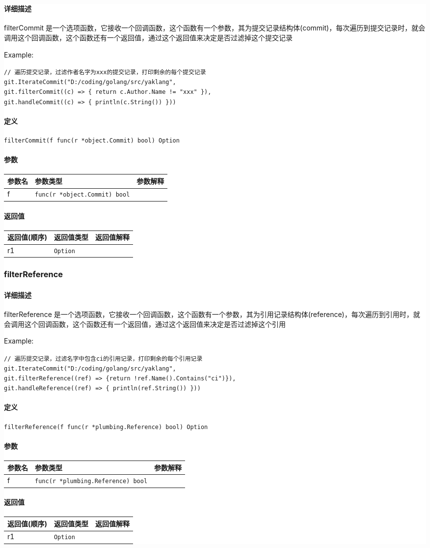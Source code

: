#### 详细描述
filterCommit 是一个选项函数，它接收一个回调函数，这个函数有一个参数，其为提交记录结构体(commit)，每次遍历到提交记录时，就会调用这个回调函数，这个函数还有一个返回值，通过这个返回值来决定是否过滤掉这个提交记录

Example:
```
// 遍历提交记录，过滤作者名字为xxx的提交记录，打印剩余的每个提交记录
git.IterateCommit("D:/coding/golang/src/yaklang",
git.filterCommit((c) => { return c.Author.Name != "xxx" }),
git.handleCommit((c) => { println(c.String()) }))
```


#### 定义

`filterCommit(f func(r *object.Commit) bool) Option`

#### 参数
|参数名|参数类型|参数解释|
|:-----------|:---------- |:-----------|
| f | `func(r *object.Commit) bool` |   |

#### 返回值
|返回值(顺序)|返回值类型|返回值解释|
|:-----------|:---------- |:-----------|
| r1 | `Option` |   |


### filterReference

#### 详细描述
filterReference 是一个选项函数，它接收一个回调函数，这个函数有一个参数，其为引用记录结构体(reference)，每次遍历到引用时，就会调用这个回调函数，这个函数还有一个返回值，通过这个返回值来决定是否过滤掉这个引用

Example:
```
// 遍历提交记录，过滤名字中包含ci的引用记录，打印剩余的每个引用记录
git.IterateCommit("D:/coding/golang/src/yaklang",
git.filterReference((ref) => {return !ref.Name().Contains("ci")}),
git.handleReference((ref) => { println(ref.String()) }))
```


#### 定义

`filterReference(f func(r *plumbing.Reference) bool) Option`

#### 参数
|参数名|参数类型|参数解释|
|:-----------|:---------- |:-----------|
| f | `func(r *plumbing.Reference) bool` |   |

#### 返回值
|返回值(顺序)|返回值类型|返回值解释|
|:-----------|:---------- |:-----------|
| r1 | `Option` |   |

